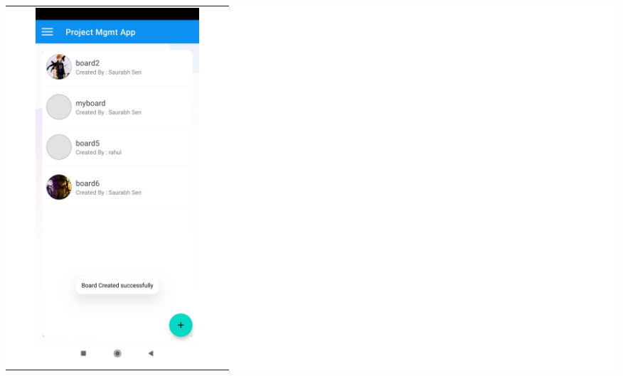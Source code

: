 <table>
    <tr>
        <td><img src = "https://github.com/saurabhsen24/trello_clone/blob/master/AppImages/Trello3.jpg?raw=true" width="300" height="500" class = "img-responsive"></td>